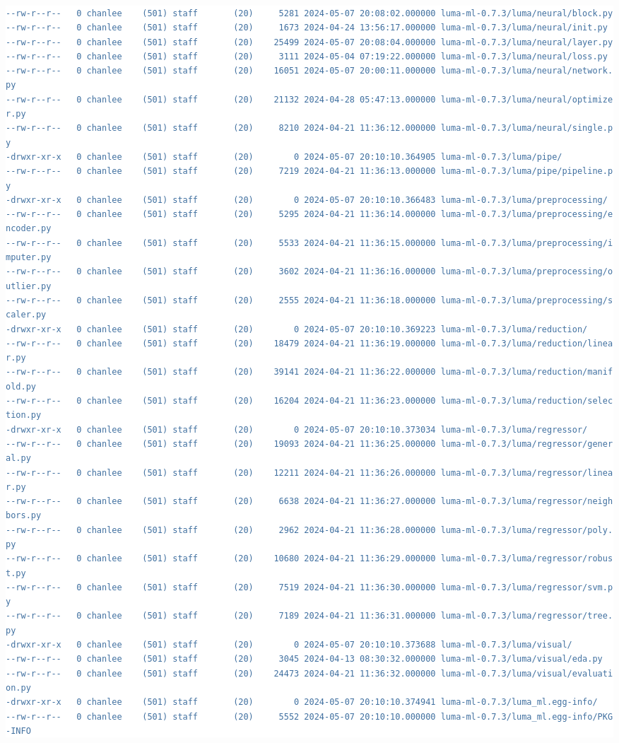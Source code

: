 ```diff
--rw-r--r--   0 chanlee    (501) staff       (20)     5281 2024-05-07 20:08:02.000000 luma-ml-0.7.3/luma/neural/block.py
--rw-r--r--   0 chanlee    (501) staff       (20)     1673 2024-04-24 13:56:17.000000 luma-ml-0.7.3/luma/neural/init.py
--rw-r--r--   0 chanlee    (501) staff       (20)    25499 2024-05-07 20:08:04.000000 luma-ml-0.7.3/luma/neural/layer.py
--rw-r--r--   0 chanlee    (501) staff       (20)     3111 2024-05-04 07:19:22.000000 luma-ml-0.7.3/luma/neural/loss.py
--rw-r--r--   0 chanlee    (501) staff       (20)    16051 2024-05-07 20:00:11.000000 luma-ml-0.7.3/luma/neural/network.py
--rw-r--r--   0 chanlee    (501) staff       (20)    21132 2024-04-28 05:47:13.000000 luma-ml-0.7.3/luma/neural/optimizer.py
--rw-r--r--   0 chanlee    (501) staff       (20)     8210 2024-04-21 11:36:12.000000 luma-ml-0.7.3/luma/neural/single.py
-drwxr-xr-x   0 chanlee    (501) staff       (20)        0 2024-05-07 20:10:10.364905 luma-ml-0.7.3/luma/pipe/
--rw-r--r--   0 chanlee    (501) staff       (20)     7219 2024-04-21 11:36:13.000000 luma-ml-0.7.3/luma/pipe/pipeline.py
-drwxr-xr-x   0 chanlee    (501) staff       (20)        0 2024-05-07 20:10:10.366483 luma-ml-0.7.3/luma/preprocessing/
--rw-r--r--   0 chanlee    (501) staff       (20)     5295 2024-04-21 11:36:14.000000 luma-ml-0.7.3/luma/preprocessing/encoder.py
--rw-r--r--   0 chanlee    (501) staff       (20)     5533 2024-04-21 11:36:15.000000 luma-ml-0.7.3/luma/preprocessing/imputer.py
--rw-r--r--   0 chanlee    (501) staff       (20)     3602 2024-04-21 11:36:16.000000 luma-ml-0.7.3/luma/preprocessing/outlier.py
--rw-r--r--   0 chanlee    (501) staff       (20)     2555 2024-04-21 11:36:18.000000 luma-ml-0.7.3/luma/preprocessing/scaler.py
-drwxr-xr-x   0 chanlee    (501) staff       (20)        0 2024-05-07 20:10:10.369223 luma-ml-0.7.3/luma/reduction/
--rw-r--r--   0 chanlee    (501) staff       (20)    18479 2024-04-21 11:36:19.000000 luma-ml-0.7.3/luma/reduction/linear.py
--rw-r--r--   0 chanlee    (501) staff       (20)    39141 2024-04-21 11:36:22.000000 luma-ml-0.7.3/luma/reduction/manifold.py
--rw-r--r--   0 chanlee    (501) staff       (20)    16204 2024-04-21 11:36:23.000000 luma-ml-0.7.3/luma/reduction/selection.py
-drwxr-xr-x   0 chanlee    (501) staff       (20)        0 2024-05-07 20:10:10.373034 luma-ml-0.7.3/luma/regressor/
--rw-r--r--   0 chanlee    (501) staff       (20)    19093 2024-04-21 11:36:25.000000 luma-ml-0.7.3/luma/regressor/general.py
--rw-r--r--   0 chanlee    (501) staff       (20)    12211 2024-04-21 11:36:26.000000 luma-ml-0.7.3/luma/regressor/linear.py
--rw-r--r--   0 chanlee    (501) staff       (20)     6638 2024-04-21 11:36:27.000000 luma-ml-0.7.3/luma/regressor/neighbors.py
--rw-r--r--   0 chanlee    (501) staff       (20)     2962 2024-04-21 11:36:28.000000 luma-ml-0.7.3/luma/regressor/poly.py
--rw-r--r--   0 chanlee    (501) staff       (20)    10680 2024-04-21 11:36:29.000000 luma-ml-0.7.3/luma/regressor/robust.py
--rw-r--r--   0 chanlee    (501) staff       (20)     7519 2024-04-21 11:36:30.000000 luma-ml-0.7.3/luma/regressor/svm.py
--rw-r--r--   0 chanlee    (501) staff       (20)     7189 2024-04-21 11:36:31.000000 luma-ml-0.7.3/luma/regressor/tree.py
-drwxr-xr-x   0 chanlee    (501) staff       (20)        0 2024-05-07 20:10:10.373688 luma-ml-0.7.3/luma/visual/
--rw-r--r--   0 chanlee    (501) staff       (20)     3045 2024-04-13 08:30:32.000000 luma-ml-0.7.3/luma/visual/eda.py
--rw-r--r--   0 chanlee    (501) staff       (20)    24473 2024-04-21 11:36:32.000000 luma-ml-0.7.3/luma/visual/evaluation.py
-drwxr-xr-x   0 chanlee    (501) staff       (20)        0 2024-05-07 20:10:10.374941 luma-ml-0.7.3/luma_ml.egg-info/
--rw-r--r--   0 chanlee    (501) staff       (20)     5552 2024-05-07 20:10:10.000000 luma-ml-0.7.3/luma_ml.egg-info/PKG-INFO
```